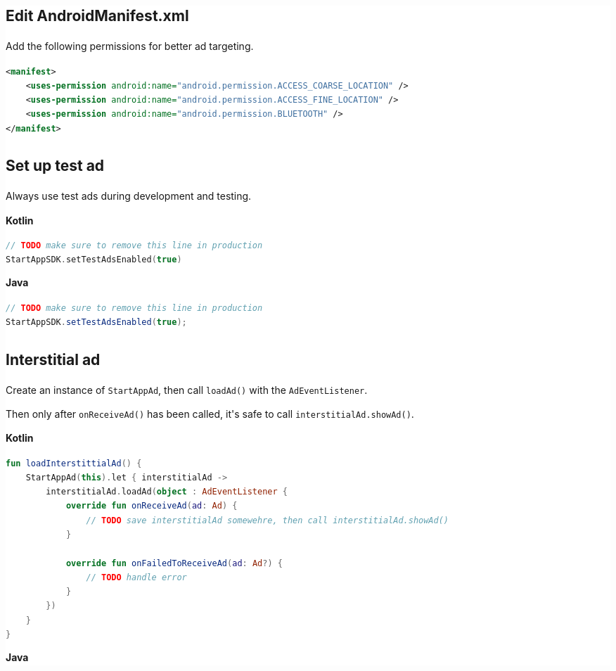 ## Edit AndroidManifest.xml

Add the following permissions for better ad targeting.

```xml
<manifest>
    <uses-permission android:name="android.permission.ACCESS_COARSE_LOCATION" />
    <uses-permission android:name="android.permission.ACCESS_FINE_LOCATION" />
    <uses-permission android:name="android.permission.BLUETOOTH" />
</manifest>
```

## Set up test ad

Always use test ads during development and testing.

**Kotlin**

```kotlin
// TODO make sure to remove this line in production
StartAppSDK.setTestAdsEnabled(true)
```

**Java**

```java
// TODO make sure to remove this line in production
StartAppSDK.setTestAdsEnabled(true);
```

## Interstitial ad

Create an instance of `StartAppAd`, then call `loadAd()` with the `AdEventListener`.

Then only after `onReceiveAd()` has been called, it's safe to call `interstitialAd.showAd()`.

**Kotlin**

```kotlin
fun loadInterstittialAd() {
    StartAppAd(this).let { interstitialAd ->
        interstitialAd.loadAd(object : AdEventListener {
            override fun onReceiveAd(ad: Ad) {
                // TODO save interstitialAd somewehre, then call interstitialAd.showAd()
            }
    
            override fun onFailedToReceiveAd(ad: Ad?) {
                // TODO handle error
            }
        })
    }
}
```

**Java**
